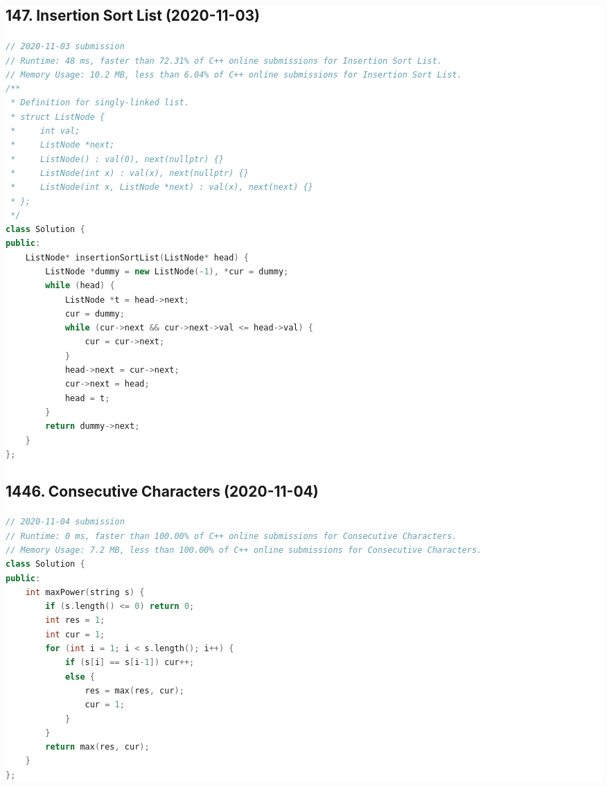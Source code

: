 ## 147. Insertion Sort List (2020-11-03)

```C++
// 2020-11-03 submission
// Runtime: 48 ms, faster than 72.31% of C++ online submissions for Insertion Sort List.
// Memory Usage: 10.2 MB, less than 6.04% of C++ online submissions for Insertion Sort List.
/**
 * Definition for singly-linked list.
 * struct ListNode {
 *     int val;
 *     ListNode *next;
 *     ListNode() : val(0), next(nullptr) {}
 *     ListNode(int x) : val(x), next(nullptr) {}
 *     ListNode(int x, ListNode *next) : val(x), next(next) {}
 * };
 */
class Solution {
public:
    ListNode* insertionSortList(ListNode* head) {
        ListNode *dummy = new ListNode(-1), *cur = dummy;
        while (head) {
            ListNode *t = head->next;
            cur = dummy;
            while (cur->next && cur->next->val <= head->val) {
                cur = cur->next;
            }
            head->next = cur->next;
            cur->next = head;
            head = t;
        }
        return dummy->next;
    }
};
```

## 1446. Consecutive Characters (2020-11-04)

```C++
// 2020-11-04 submission
// Runtime: 0 ms, faster than 100.00% of C++ online submissions for Consecutive Characters.
// Memory Usage: 7.2 MB, less than 100.00% of C++ online submissions for Consecutive Characters.
class Solution {
public:
    int maxPower(string s) {
        if (s.length() <= 0) return 0;
        int res = 1;
        int cur = 1;
        for (int i = 1; i < s.length(); i++) {
            if (s[i] == s[i-1]) cur++;
            else {
                res = max(res, cur);
                cur = 1;
            }
        }
        return max(res, cur);
    }
};
```
